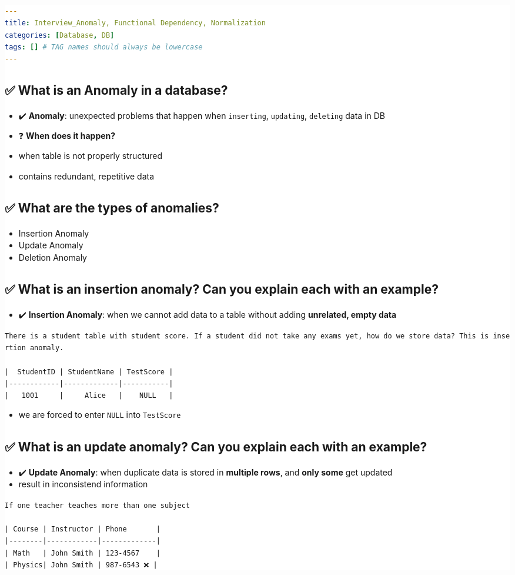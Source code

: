 ```yaml
---
title: Interview_Anomaly, Functional Dependency, Normalization
categories: [Database, DB]
tags: [] # TAG names should always be lowercase
---
```


## ✅ What is an Anomaly in a database?

- ✔️ **Anomaly**: unexpected problems that happen when `inserting`, `updating`, `deleting` data in DB

- ❓ **When does it happen?**
- when table is not properly structured
- contains redundant, repetitive data

## ✅ What are the types of anomalies?

- Insertion Anomaly
- Update Anomaly
- Deletion Anomaly

## ✅ What is an insertion anomaly? Can you explain each with an example?

- ✔️ **Insertion Anomaly**: when we cannot add data to a table without adding **unrelated, empty data**

```
There is a student table with student score. If a student did not take any exams yet, how do we store data? This is insertion anomaly.

|  StudentID | StudentName | TestScore |
|------------|-------------|-----------|
|   1001     |     Alice   |    NULL   |

```

- we are forced to enter `NULL` into `TestScore`

## ✅ What is an update anomaly? Can you explain each with an example?

- ✔️ **Update Anomaly**: when duplicate data is stored in **multiple rows**, and **only some** get updated
- result in inconsistend information

```
If one teacher teaches more than one subject

| Course | Instructor | Phone       |
|--------|------------|-------------|
| Math   | John Smith | 123-4567    |
| Physics| John Smith | 987-6543 ❌ |
```
